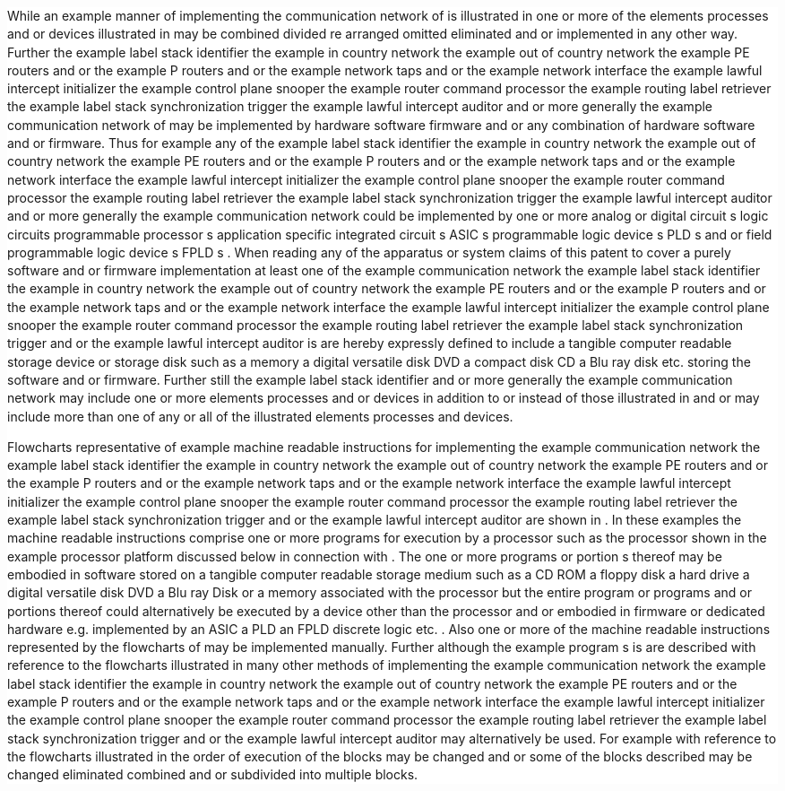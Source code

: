 While an example manner of implementing the communication network of is illustrated in one or more of the elements processes and or devices illustrated in may be combined divided re arranged omitted eliminated and or implemented in any other way. Further the example label stack identifier the example in country network the example out of country network the example PE routers and or the example P routers and or the example network taps and or the example network interface the example lawful intercept initializer the example control plane snooper the example router command processor the example routing label retriever the example label stack synchronization trigger the example lawful intercept auditor and or more generally the example communication network of may be implemented by hardware software firmware and or any combination of hardware software and or firmware. Thus for example any of the example label stack identifier the example in country network the example out of country network the example PE routers and or the example P routers and or the example network taps and or the example network interface the example lawful intercept initializer the example control plane snooper the example router command processor the example routing label retriever the example label stack synchronization trigger the example lawful intercept auditor and or more generally the example communication network could be implemented by one or more analog or digital circuit s logic circuits programmable processor s application specific integrated circuit s ASIC s programmable logic device s PLD s and or field programmable logic device s FPLD s . When reading any of the apparatus or system claims of this patent to cover a purely software and or firmware implementation at least one of the example communication network the example label stack identifier the example in country network the example out of country network the example PE routers and or the example P routers and or the example network taps and or the example network interface the example lawful intercept initializer the example control plane snooper the example router command processor the example routing label retriever the example label stack synchronization trigger and or the example lawful intercept auditor is are hereby expressly defined to include a tangible computer readable storage device or storage disk such as a memory a digital versatile disk DVD a compact disk CD a Blu ray disk etc. storing the software and or firmware. Further still the example label stack identifier and or more generally the example communication network may include one or more elements processes and or devices in addition to or instead of those illustrated in and or may include more than one of any or all of the illustrated elements processes and devices.

Flowcharts representative of example machine readable instructions for implementing the example communication network the example label stack identifier the example in country network the example out of country network the example PE routers and or the example P routers and or the example network taps and or the example network interface the example lawful intercept initializer the example control plane snooper the example router command processor the example routing label retriever the example label stack synchronization trigger and or the example lawful intercept auditor are shown in . In these examples the machine readable instructions comprise one or more programs for execution by a processor such as the processor shown in the example processor platform discussed below in connection with . The one or more programs or portion s thereof may be embodied in software stored on a tangible computer readable storage medium such as a CD ROM a floppy disk a hard drive a digital versatile disk DVD a Blu ray Disk or a memory associated with the processor but the entire program or programs and or portions thereof could alternatively be executed by a device other than the processor and or embodied in firmware or dedicated hardware e.g. implemented by an ASIC a PLD an FPLD discrete logic etc. . Also one or more of the machine readable instructions represented by the flowcharts of may be implemented manually. Further although the example program s is are described with reference to the flowcharts illustrated in many other methods of implementing the example communication network the example label stack identifier the example in country network the example out of country network the example PE routers and or the example P routers and or the example network taps and or the example network interface the example lawful intercept initializer the example control plane snooper the example router command processor the example routing label retriever the example label stack synchronization trigger and or the example lawful intercept auditor may alternatively be used. For example with reference to the flowcharts illustrated in the order of execution of the blocks may be changed and or some of the blocks described may be changed eliminated combined and or subdivided into multiple blocks.
